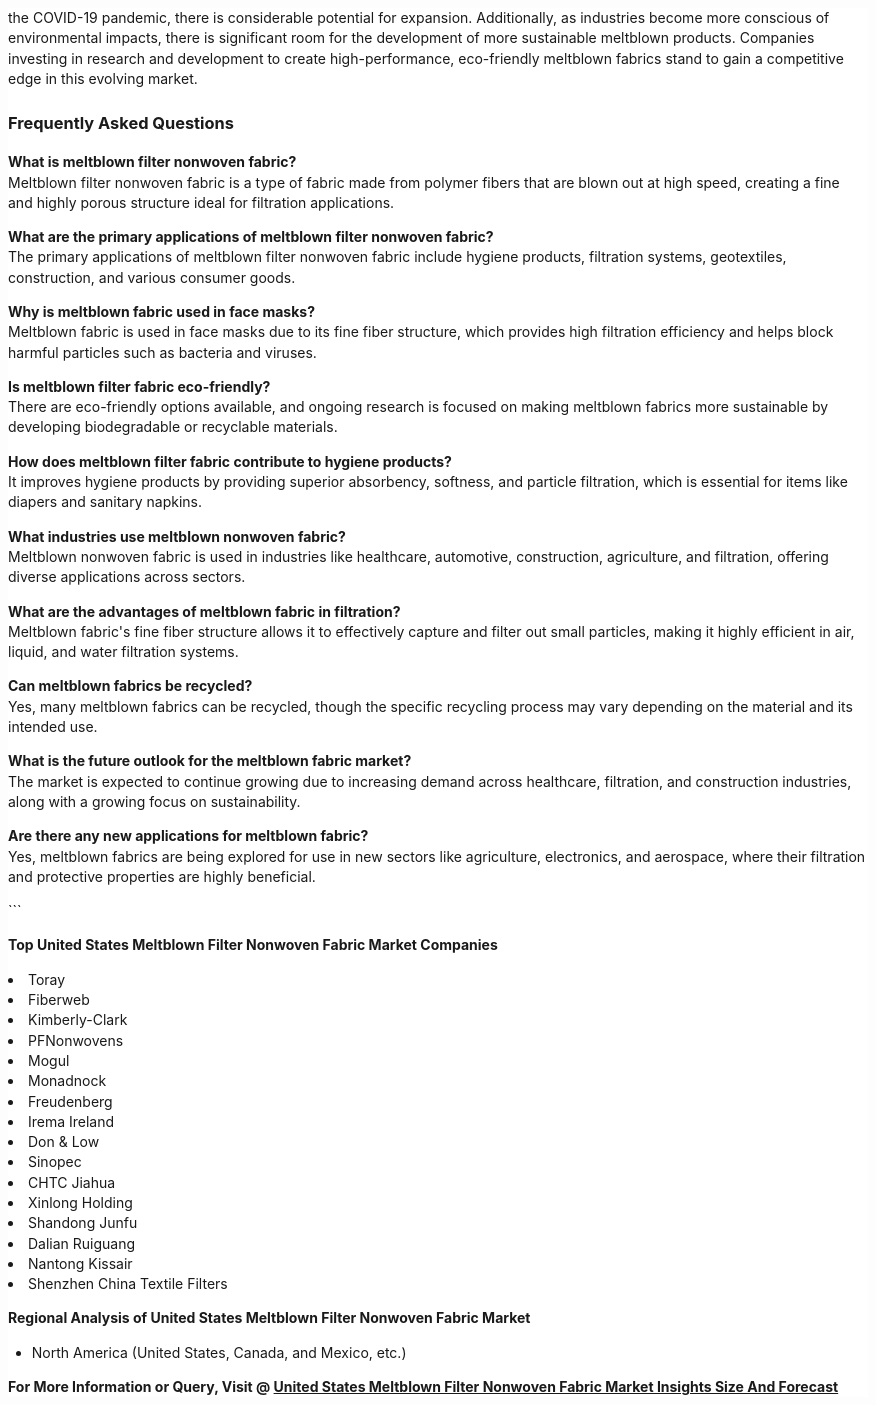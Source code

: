 the COVID-19 pandemic, there is considerable potential for expansion. Additionally, as industries become more conscious of environmental impacts, there is significant room for the development of more sustainable meltblown products. Companies investing in research and development to create high-performance, eco-friendly meltblown fabrics stand to gain a competitive edge in this evolving market.</p> <h3>Frequently Asked Questions</h3> <p><b>What is meltblown filter nonwoven fabric?</b><br>Meltblown filter nonwoven fabric is a type of fabric made from polymer fibers that are blown out at high speed, creating a fine and highly porous structure ideal for filtration applications.</p> <p><b>What are the primary applications of meltblown filter nonwoven fabric?</b><br>The primary applications of meltblown filter nonwoven fabric include hygiene products, filtration systems, geotextiles, construction, and various consumer goods.</p> <p><b>Why is meltblown fabric used in face masks?</b><br>Meltblown fabric is used in face masks due to its fine fiber structure, which provides high filtration efficiency and helps block harmful particles such as bacteria and viruses.</p> <p><b>Is meltblown filter fabric eco-friendly?</b><br>There are eco-friendly options available, and ongoing research is focused on making meltblown fabrics more sustainable by developing biodegradable or recyclable materials.</p> <p><b>How does meltblown filter fabric contribute to hygiene products?</b><br>It improves hygiene products by providing superior absorbency, softness, and particle filtration, which is essential for items like diapers and sanitary napkins.</p> <p><b>What industries use meltblown nonwoven fabric?</b><br>Meltblown nonwoven fabric is used in industries like healthcare, automotive, construction, agriculture, and filtration, offering diverse applications across sectors.</p> <p><b>What are the advantages of meltblown fabric in filtration?</b><br>Meltblown fabric's fine fiber structure allows it to effectively capture and filter out small particles, making it highly efficient in air, liquid, and water filtration systems.</p> <p><b>Can meltblown fabrics be recycled?</b><br>Yes, many meltblown fabrics can be recycled, though the specific recycling process may vary depending on the material and its intended use.</p> <p><b>What is the future outlook for the meltblown fabric market?</b><br>The market is expected to continue growing due to increasing demand across healthcare, filtration, and construction industries, along with a growing focus on sustainability.</p> <p><b>Are there any new applications for meltblown fabric?</b><br>Yes, meltblown fabrics are being explored for use in new sectors like agriculture, electronics, and aerospace, where their filtration and protective properties are highly beneficial.</p> ```</p><p><strong>Top United States Meltblown Filter Nonwoven Fabric Market Companies</strong></p><div data-test-id=""><p><li>Toray</li><li> Fiberweb</li><li> Kimberly-Clark</li><li> PFNonwovens</li><li> Mogul</li><li> Monadnock</li><li> Freudenberg</li><li> Irema Ireland</li><li> Don & Low</li><li> Sinopec</li><li> CHTC Jiahua</li><li> Xinlong Holding</li><li> Shandong Junfu</li><li> Dalian Ruiguang</li><li> Nantong Kissair</li><li> Shenzhen China Textile Filters</li></p><div><strong>Regional Analysis of&nbsp;United States Meltblown Filter Nonwoven Fabric Market</strong></div><ul><li dir="ltr"><p dir="ltr">North America&nbsp;(United States, Canada, and Mexico, etc.)</p></li></ul><p><strong>For More Information or Query, Visit @&nbsp;</strong><strong><a href="https://www.verifiedmarketreports.com/product/meltblown-filter-nonwoven-fabric-market/?utm_source=Github&amp;utm_medium=219" target="_blank">United States Meltblown Filter Nonwoven Fabric Market Insights Size And Forecast</a></strong></p></div>
